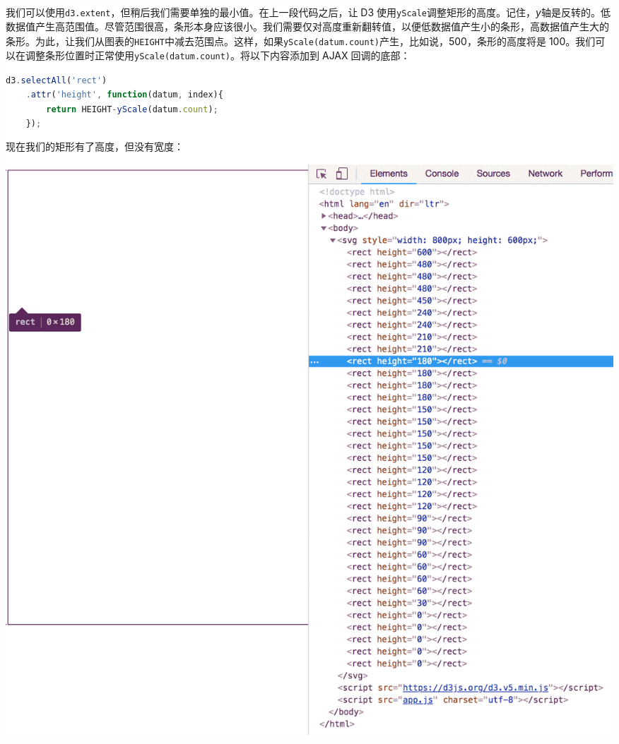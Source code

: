 我们可以使用`d3.extent`，但稍后我们需要单独的最小值。在上一段代码之后，让 D3 使用`yScale`调整矩形的高度。记住，*y*轴是反转的。低数据值产生高范围值。尽管范围很高，条形本身应该很小。我们需要仅对高度重新翻转值，以便低数据值产生小的条形，高数据值产生大的条形。为此，让我们从图表的`HEIGHT`中减去范围点。这样，如果`yScale(datum.count)`产生，比如说，500，条形的高度将是 100。我们可以在调整条形位置时正常使用`yScale(datum.count)`。将以下内容添加到 AJAX 回调的底部：

```js
d3.selectAll('rect')
    .attr('height', function(datum, index){
        return HEIGHT-yScale(datum.count);
    });
```

现在我们的矩形有了高度，但没有宽度：

![](img/da5dc03c-ca41-4b9a-8a39-1ce0511855c8.png)
